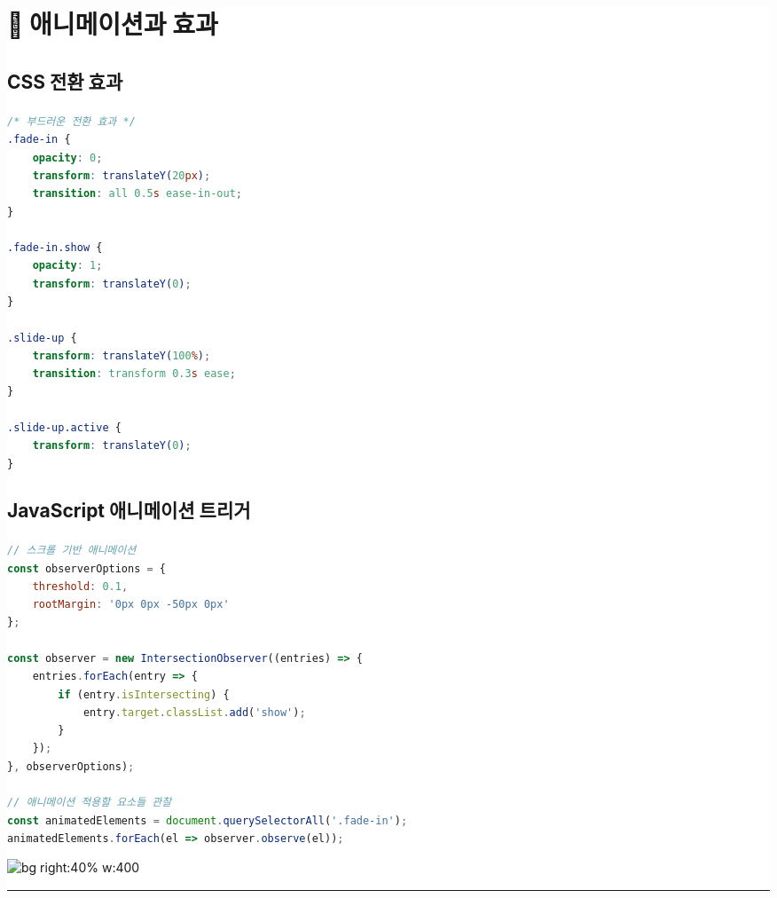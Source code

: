 
# 🎨 애니메이션과 효과

## CSS 전환 효과

```css
/* 부드러운 전환 효과 */
.fade-in {
    opacity: 0;
    transform: translateY(20px);
    transition: all 0.5s ease-in-out;
}

.fade-in.show {
    opacity: 1;
    transform: translateY(0);
}

.slide-up {
    transform: translateY(100%);
    transition: transform 0.3s ease;
}

.slide-up.active {
    transform: translateY(0);
}
```

## JavaScript 애니메이션 트리거

```javascript
// 스크롤 기반 애니메이션
const observerOptions = {
    threshold: 0.1,
    rootMargin: '0px 0px -50px 0px'
};

const observer = new IntersectionObserver((entries) => {
    entries.forEach(entry => {
        if (entry.isIntersecting) {
            entry.target.classList.add('show');
        }
    });
}, observerOptions);

// 애니메이션 적용할 요소들 관찰
const animatedElements = document.querySelectorAll('.fade-in');
animatedElements.forEach(el => observer.observe(el));
```

![bg right:40% w:400](https://images.unsplash.com/photo-1517180102446-f3ece451e9d8?w=400&h=300&fit=crop)

---